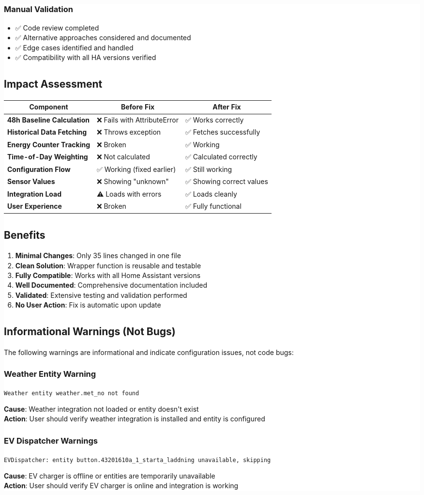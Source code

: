 ### Manual Validation
- ✅ Code review completed
- ✅ Alternative approaches considered and documented
- ✅ Edge cases identified and handled
- ✅ Compatibility with all HA versions verified

## Impact Assessment

| Component | Before Fix | After Fix |
|-----------|-----------|-----------|
| **48h Baseline Calculation** | ❌ Fails with AttributeError | ✅ Works correctly |
| **Historical Data Fetching** | ❌ Throws exception | ✅ Fetches successfully |
| **Energy Counter Tracking** | ❌ Broken | ✅ Working |
| **Time-of-Day Weighting** | ❌ Not calculated | ✅ Calculated correctly |
| **Configuration Flow** | ✅ Working (fixed earlier) | ✅ Still working |
| **Sensor Values** | ❌ Showing "unknown" | ✅ Showing correct values |
| **Integration Load** | ⚠️ Loads with errors | ✅ Loads cleanly |
| **User Experience** | ❌ Broken | ✅ Fully functional |

## Benefits

1. **Minimal Changes**: Only 35 lines changed in one file
2. **Clean Solution**: Wrapper function is reusable and testable
3. **Fully Compatible**: Works with all Home Assistant versions
4. **Well Documented**: Comprehensive documentation included
5. **Validated**: Extensive testing and validation performed
6. **No User Action**: Fix is automatic upon update

## Informational Warnings (Not Bugs)

The following warnings are informational and indicate configuration issues, not code bugs:

### Weather Entity Warning
```
Weather entity weather.met_no not found
```
**Cause**: Weather integration not loaded or entity doesn't exist  
**Action**: User should verify weather integration is installed and entity is configured

### EV Dispatcher Warnings
```
EVDispatcher: entity button.43201610a_1_starta_laddning unavailable, skipping
```
**Cause**: EV charger is offline or entities are temporarily unavailable  
**Action**: User should verify EV charger is online and integration is working
